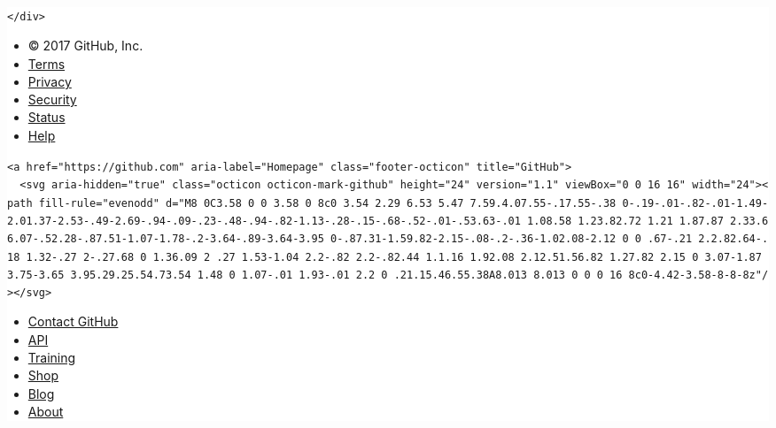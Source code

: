   </table>

</div>



  


  </div>
  <div class="modal-backdrop js-touch-events"></div>
</div>

    </div>
  </div>

  </div>

      
<div class="footer container-lg px-3" role="contentinfo">
  <div class="position-relative d-flex flex-justify-between py-6 mt-6 f6 text-gray border-top border-gray-light ">
    <ul class="list-style-none d-flex flex-wrap ">
      <li class="mr-3">&copy; 2017 <span title="0.16171s from unicorn-848911254-98887">GitHub</span>, Inc.</li>
        <li class="mr-3"><a href="https://github.com/site/terms" data-ga-click="Footer, go to terms, text:terms">Terms</a></li>
        <li class="mr-3"><a href="https://github.com/site/privacy" data-ga-click="Footer, go to privacy, text:privacy">Privacy</a></li>
        <li class="mr-3"><a href="https://github.com/security" data-ga-click="Footer, go to security, text:security">Security</a></li>
        <li class="mr-3"><a href="https://status.github.com/" data-ga-click="Footer, go to status, text:status">Status</a></li>
        <li><a href="https://help.github.com" data-ga-click="Footer, go to help, text:help">Help</a></li>
    </ul>

    <a href="https://github.com" aria-label="Homepage" class="footer-octicon" title="GitHub">
      <svg aria-hidden="true" class="octicon octicon-mark-github" height="24" version="1.1" viewBox="0 0 16 16" width="24"><path fill-rule="evenodd" d="M8 0C3.58 0 0 3.58 0 8c0 3.54 2.29 6.53 5.47 7.59.4.07.55-.17.55-.38 0-.19-.01-.82-.01-1.49-2.01.37-2.53-.49-2.69-.94-.09-.23-.48-.94-.82-1.13-.28-.15-.68-.52-.01-.53.63-.01 1.08.58 1.23.82.72 1.21 1.87.87 2.33.66.07-.52.28-.87.51-1.07-1.78-.2-3.64-.89-3.64-3.95 0-.87.31-1.59.82-2.15-.08-.2-.36-1.02.08-2.12 0 0 .67-.21 2.2.82.64-.18 1.32-.27 2-.27.68 0 1.36.09 2 .27 1.53-1.04 2.2-.82 2.2-.82.44 1.1.16 1.92.08 2.12.51.56.82 1.27.82 2.15 0 3.07-1.87 3.75-3.65 3.95.29.25.54.73.54 1.48 0 1.07-.01 1.93-.01 2.2 0 .21.15.46.55.38A8.013 8.013 0 0 0 16 8c0-4.42-3.58-8-8-8z"/></svg>
</a>
    <ul class="list-style-none d-flex flex-wrap ">
        <li class="mr-3"><a href="https://github.com/contact" data-ga-click="Footer, go to contact, text:contact">Contact GitHub</a></li>
      <li class="mr-3"><a href="https://developer.github.com" data-ga-click="Footer, go to api, text:api">API</a></li>
      <li class="mr-3"><a href="https://training.github.com" data-ga-click="Footer, go to training, text:training">Training</a></li>
      <li class="mr-3"><a href="https://shop.github.com" data-ga-click="Footer, go to shop, text:shop">Shop</a></li>
        <li class="mr-3"><a href="https://github.com/blog" data-ga-click="Footer, go to blog, text:blog">Blog</a></li>
        <li><a href="https://github.com/about" data-ga-click="Footer, go to about, text:about">About</a></li>
